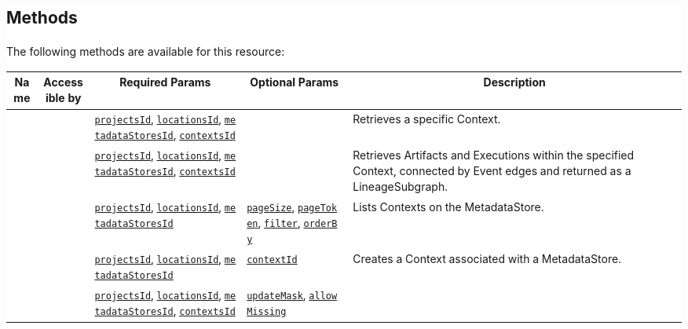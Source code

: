 ## Methods

The following methods are available for this resource:

<table>
<thead>
    <tr>
    <th>Name</th>
    <th>Accessible by</th>
    <th>Required Params</th>
    <th>Optional Params</th>
    <th>Description</th>
    </tr>
</thead>
<tbody>
<tr>
    <td><a href="#get"><CopyableCode code="get" /></a></td>
    <td><CopyableCode code="select" /></td>
    <td><a href="#parameter-projectsId"><code>projectsId</code></a>, <a href="#parameter-locationsId"><code>locationsId</code></a>, <a href="#parameter-metadataStoresId"><code>metadataStoresId</code></a>, <a href="#parameter-contextsId"><code>contextsId</code></a></td>
    <td></td>
    <td>Retrieves a specific Context.</td>
</tr>
<tr>
    <td><a href="#query_context_lineage_subgraph"><CopyableCode code="query_context_lineage_subgraph" /></a></td>
    <td><CopyableCode code="select" /></td>
    <td><a href="#parameter-projectsId"><code>projectsId</code></a>, <a href="#parameter-locationsId"><code>locationsId</code></a>, <a href="#parameter-metadataStoresId"><code>metadataStoresId</code></a>, <a href="#parameter-contextsId"><code>contextsId</code></a></td>
    <td></td>
    <td>Retrieves Artifacts and Executions within the specified Context, connected by Event edges and returned as a LineageSubgraph.</td>
</tr>
<tr>
    <td><a href="#list"><CopyableCode code="list" /></a></td>
    <td><CopyableCode code="select" /></td>
    <td><a href="#parameter-projectsId"><code>projectsId</code></a>, <a href="#parameter-locationsId"><code>locationsId</code></a>, <a href="#parameter-metadataStoresId"><code>metadataStoresId</code></a></td>
    <td><a href="#parameter-pageSize"><code>pageSize</code></a>, <a href="#parameter-pageToken"><code>pageToken</code></a>, <a href="#parameter-filter"><code>filter</code></a>, <a href="#parameter-orderBy"><code>orderBy</code></a></td>
    <td>Lists Contexts on the MetadataStore.</td>
</tr>
<tr>
    <td><a href="#create"><CopyableCode code="create" /></a></td>
    <td><CopyableCode code="insert" /></td>
    <td><a href="#parameter-projectsId"><code>projectsId</code></a>, <a href="#parameter-locationsId"><code>locationsId</code></a>, <a href="#parameter-metadataStoresId"><code>metadataStoresId</code></a></td>
    <td><a href="#parameter-contextId"><code>contextId</code></a></td>
    <td>Creates a Context associated with a MetadataStore.</td>
</tr>
<tr>
    <td><a href="#patch"><CopyableCode code="patch" /></a></td>
    <td><CopyableCode code="update" /></td>
    <td><a href="#parameter-projectsId"><code>projectsId</code></a>, <a href="#parameter-locationsId"><code>locationsId</code></a>, <a href="#parameter-metadataStoresId"><code>metadataStoresId</code></a>, <a href="#parameter-contextsId"><code>contextsId</code></a></td>
    <td><a href="#parameter-updateMask"><code>updateMask</code></a>, <a href="#parameter-allowMissing"><code>allowMissing</code></a></td>